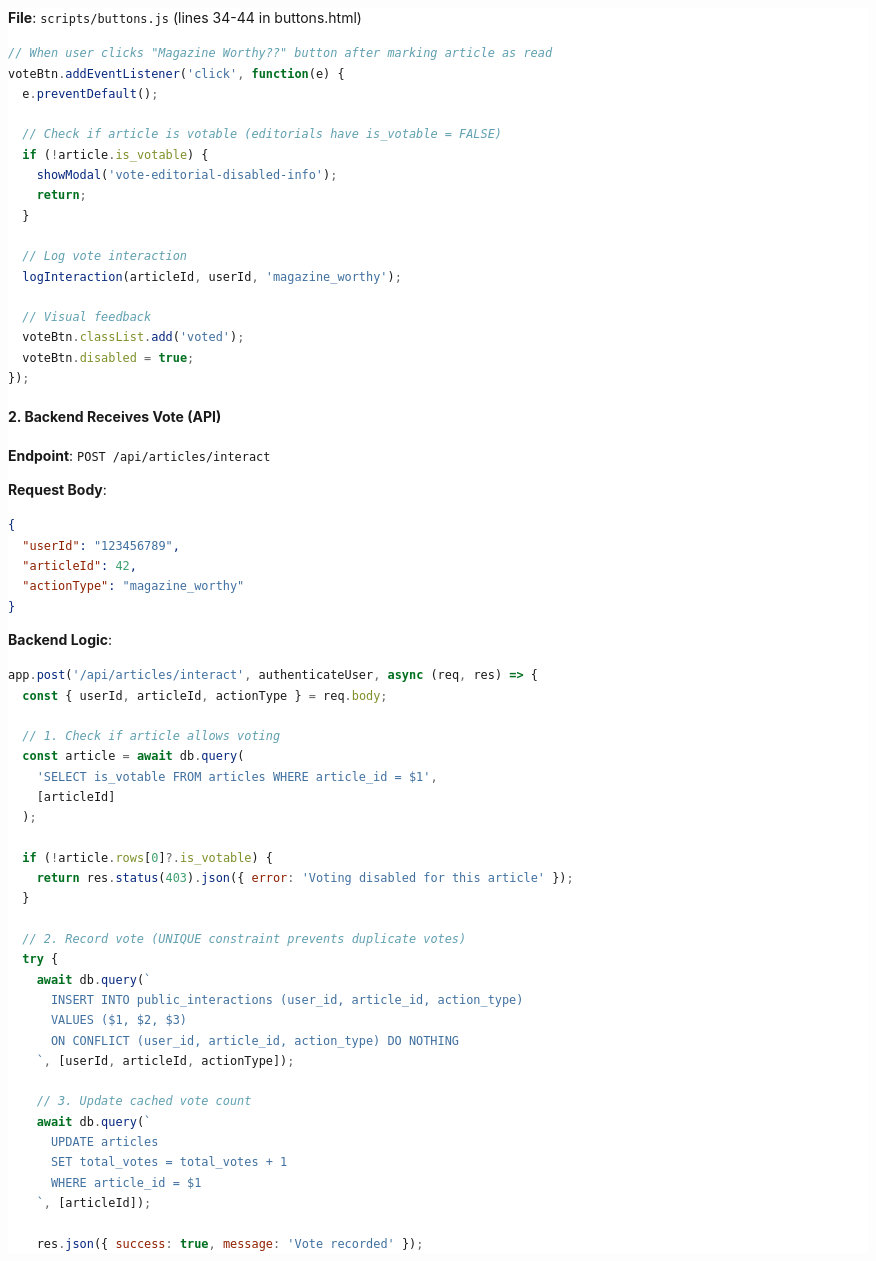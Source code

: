 **File**: `scripts/buttons.js` (lines 34-44 in buttons.html)

```javascript
// When user clicks "Magazine Worthy??" button after marking article as read
voteBtn.addEventListener('click', function(e) {
  e.preventDefault();

  // Check if article is votable (editorials have is_votable = FALSE)
  if (!article.is_votable) {
    showModal('vote-editorial-disabled-info');
    return;
  }

  // Log vote interaction
  logInteraction(articleId, userId, 'magazine_worthy');

  // Visual feedback
  voteBtn.classList.add('voted');
  voteBtn.disabled = true;
});
```

#### 2. Backend Receives Vote (API)

**Endpoint**: `POST /api/articles/interact`

**Request Body**:
```json
{
  "userId": "123456789",
  "articleId": 42,
  "actionType": "magazine_worthy"
}
```

**Backend Logic**:
```javascript
app.post('/api/articles/interact', authenticateUser, async (req, res) => {
  const { userId, articleId, actionType } = req.body;

  // 1. Check if article allows voting
  const article = await db.query(
    'SELECT is_votable FROM articles WHERE article_id = $1',
    [articleId]
  );

  if (!article.rows[0]?.is_votable) {
    return res.status(403).json({ error: 'Voting disabled for this article' });
  }

  // 2. Record vote (UNIQUE constraint prevents duplicate votes)
  try {
    await db.query(`
      INSERT INTO public_interactions (user_id, article_id, action_type)
      VALUES ($1, $2, $3)
      ON CONFLICT (user_id, article_id, action_type) DO NOTHING
    `, [userId, articleId, actionType]);

    // 3. Update cached vote count
    await db.query(`
      UPDATE articles
      SET total_votes = total_votes + 1
      WHERE article_id = $1
    `, [articleId]);

    res.json({ success: true, message: 'Vote recorded' });
```